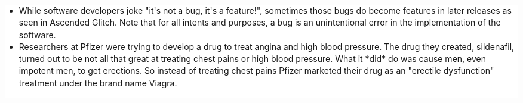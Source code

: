 -   While software developers joke "it's not a bug, it's a feature!", sometimes those bugs do become features in later releases as seen in Ascended Glitch. Note that for all intents and purposes, a bug is an unintentional error in the implementation of the software.
-   Researchers at Pfizer were trying to develop a drug to treat angina and high blood pressure. The drug they created, sildenafil, turned out to be not all that great at treating chest pains or high blood pressure. What it \*did\* do was cause men, even impotent men, to get erections. So instead of treating chest pains Pfizer marketed their drug as an "erectile dysfunction" treatment under the brand name Viagra.

___